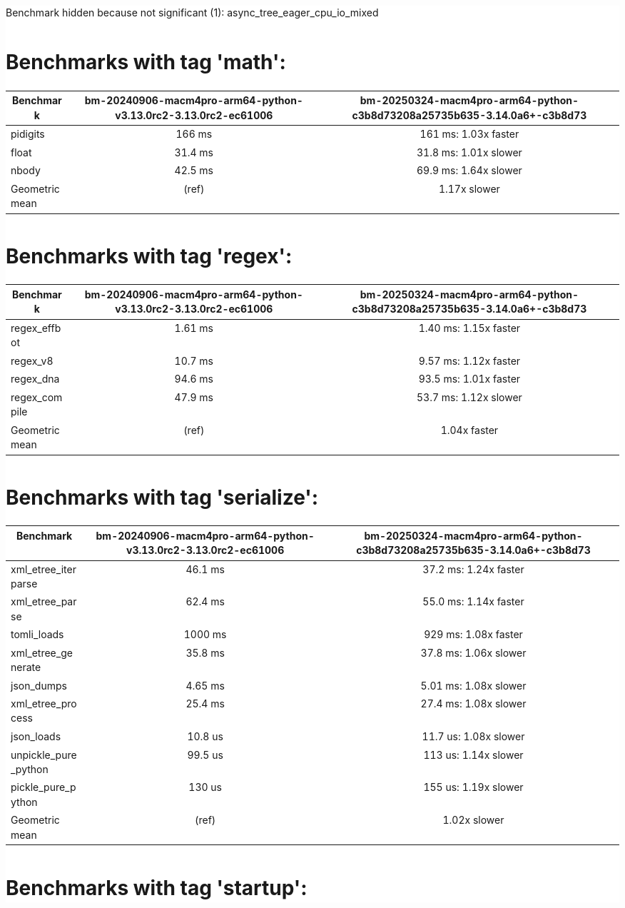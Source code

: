 Benchmark hidden because not significant (1): async_tree_eager_cpu_io_mixed

Benchmarks with tag 'math':
===========================

| Benchmark      | bm-20240906-macm4pro-arm64-python-v3.13.0rc2-3.13.0rc2-ec61006 | bm-20250324-macm4pro-arm64-python-c3b8d73208a25735b635-3.14.0a6+-c3b8d73 |
|----------------|:--------------------------------------------------------------:|:------------------------------------------------------------------------:|
| pidigits       | 166 ms                                                         | 161 ms: 1.03x faster                                                     |
| float          | 31.4 ms                                                        | 31.8 ms: 1.01x slower                                                    |
| nbody          | 42.5 ms                                                        | 69.9 ms: 1.64x slower                                                    |
| Geometric mean | (ref)                                                          | 1.17x slower                                                             |

Benchmarks with tag 'regex':
============================

| Benchmark      | bm-20240906-macm4pro-arm64-python-v3.13.0rc2-3.13.0rc2-ec61006 | bm-20250324-macm4pro-arm64-python-c3b8d73208a25735b635-3.14.0a6+-c3b8d73 |
|----------------|:--------------------------------------------------------------:|:------------------------------------------------------------------------:|
| regex_effbot   | 1.61 ms                                                        | 1.40 ms: 1.15x faster                                                    |
| regex_v8       | 10.7 ms                                                        | 9.57 ms: 1.12x faster                                                    |
| regex_dna      | 94.6 ms                                                        | 93.5 ms: 1.01x faster                                                    |
| regex_compile  | 47.9 ms                                                        | 53.7 ms: 1.12x slower                                                    |
| Geometric mean | (ref)                                                          | 1.04x faster                                                             |

Benchmarks with tag 'serialize':
================================

| Benchmark            | bm-20240906-macm4pro-arm64-python-v3.13.0rc2-3.13.0rc2-ec61006 | bm-20250324-macm4pro-arm64-python-c3b8d73208a25735b635-3.14.0a6+-c3b8d73 |
|----------------------|:--------------------------------------------------------------:|:------------------------------------------------------------------------:|
| xml_etree_iterparse  | 46.1 ms                                                        | 37.2 ms: 1.24x faster                                                    |
| xml_etree_parse      | 62.4 ms                                                        | 55.0 ms: 1.14x faster                                                    |
| tomli_loads          | 1000 ms                                                        | 929 ms: 1.08x faster                                                     |
| xml_etree_generate   | 35.8 ms                                                        | 37.8 ms: 1.06x slower                                                    |
| json_dumps           | 4.65 ms                                                        | 5.01 ms: 1.08x slower                                                    |
| xml_etree_process    | 25.4 ms                                                        | 27.4 ms: 1.08x slower                                                    |
| json_loads           | 10.8 us                                                        | 11.7 us: 1.08x slower                                                    |
| unpickle_pure_python | 99.5 us                                                        | 113 us: 1.14x slower                                                     |
| pickle_pure_python   | 130 us                                                         | 155 us: 1.19x slower                                                     |
| Geometric mean       | (ref)                                                          | 1.02x slower                                                             |

Benchmarks with tag 'startup':
==============================

